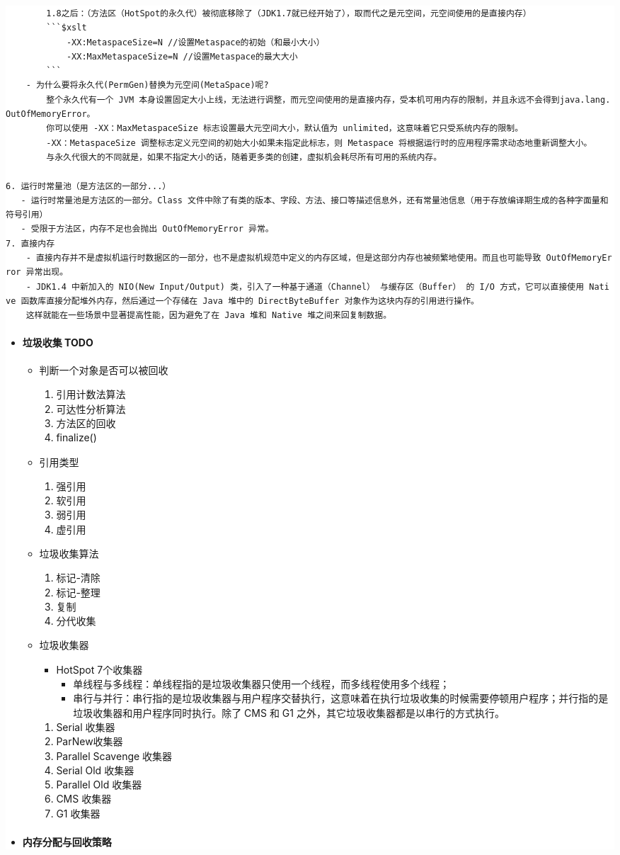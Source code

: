             1.8之后：（方法区（HotSpot的永久代）被彻底移除了（JDK1.7就已经开始了），取而代之是元空间，元空间使用的是直接内存）
            ```$xslt
                -XX:MetaspaceSize=N //设置Metaspace的初始（和最小大小）
                -XX:MaxMetaspaceSize=N //设置Metaspace的最大大小
            ```
        - 为什么要将永久代(PermGen)替换为元空间(MetaSpace)呢?
            整个永久代有一个 JVM 本身设置固定大小上线，无法进行调整，而元空间使用的是直接内存，受本机可用内存的限制，并且永远不会得到java.lang.OutOfMemoryError。
            你可以使用 -XX：MaxMetaspaceSize 标志设置最大元空间大小，默认值为 unlimited，这意味着它只受系统内存的限制。
            -XX：MetaspaceSize 调整标志定义元空间的初始大小如果未指定此标志，则 Metaspace 将根据运行时的应用程序需求动态地重新调整大小。
            与永久代很大的不同就是，如果不指定大小的话，随着更多类的创建，虚拟机会耗尽所有可用的系统内存。
           
    6. 运行时常量池（是方法区的一部分...）
       - 运行时常量池是方法区的一部分。Class 文件中除了有类的版本、字段、方法、接口等描述信息外，还有常量池信息（用于存放编译期生成的各种字面量和符号引用）
       - 受限于方法区，内存不足也会抛出 OutOfMemoryError 异常。
    7. 直接内存
        - 直接内存并不是虚拟机运行时数据区的一部分，也不是虚拟机规范中定义的内存区域，但是这部分内存也被频繁地使用。而且也可能导致 OutOfMemoryError 异常出现。
        - JDK1.4 中新加入的 NIO(New Input/Output) 类，引入了一种基于通道（Channel） 与缓存区（Buffer） 的 I/O 方式，它可以直接使用 Native 函数库直接分配堆外内存，然后通过一个存储在 Java 堆中的 DirectByteBuffer 对象作为这块内存的引用进行操作。
        这样就能在一些场景中显著提高性能，因为避免了在 Java 堆和 Native 堆之间来回复制数据。
    
    
- #### 垃圾收集 TODO

    - 判断一个对象是否可以被回收
        1. 引用计数法算法
        2. 可达性分析算法
        3. 方法区的回收
        4. finalize()
    - 引用类型 
        1. 强引用
        2. 软引用
        3. 弱引用
        4. 虚引用
    - 垃圾收集算法
        1. 标记-清除
        2. 标记-整理
        3. 复制
        4. 分代收集
    - 垃圾收集器
        - HotSpot 7个收集器
             - 单线程与多线程：单线程指的是垃圾收集器只使用一个线程，而多线程使用多个线程；
             - 串行与并行：串行指的是垃圾收集器与用户程序交替执行，这意味着在执行垃圾收集的时候需要停顿用户程序；并行指的是垃圾收集器和用户程序同时执行。除了 CMS 和 G1 之外，其它垃圾收集器都是以串行的方式执行。

        1. Serial 收集器
        2. ParNew收集器
        3. Parallel Scavenge 收集器
        4. Serial Old 收集器
        5. Parallel Old 收集器
        6. CMS 收集器  
        7. G1 收集器 

- #### 内存分配与回收策略
